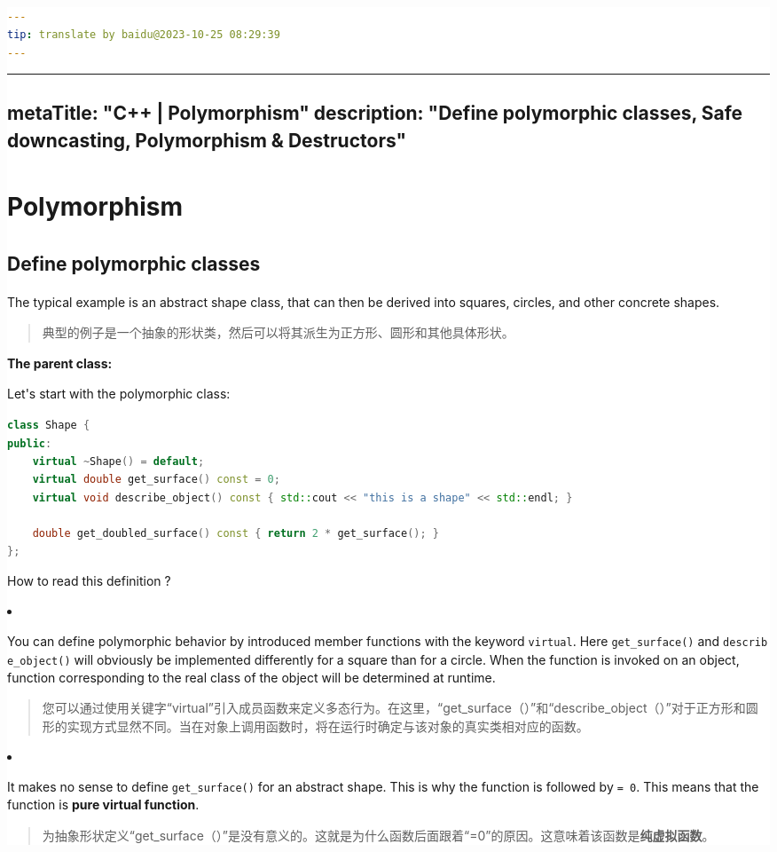 ```yaml
---
tip: translate by baidu@2023-10-25 08:29:39
---
```

---

metaTitle: "C++ | Polymorphism"
description: "Define polymorphic classes, Safe downcasting, Polymorphism & Destructors"
---------------------------------------------------------------------------------------

# Polymorphism

## Define polymorphic classes

The typical example is an abstract shape class, that can then be derived into squares, circles, and other concrete shapes.

> 典型的例子是一个抽象的形状类，然后可以将其派生为正方形、圆形和其他具体形状。

**The parent class:**

Let's start with the polymorphic class:

```cpp
class Shape {
public:
    virtual ~Shape() = default;
    virtual double get_surface() const = 0;
    virtual void describe_object() const { std::cout << "this is a shape" << std::endl; }  

    double get_doubled_surface() const { return 2 * get_surface(); } 
};

```

How to read this definition ?

<li>

You can define polymorphic behavior by introduced member functions with the keyword `virtual`.  Here `get_surface()` and `describe_object()` will obviously be implemented differently for a square than for a circle.  When the function is invoked on an object, function corresponding to the real class of the object will be determined at runtime.

> 您可以通过使用关键字“virtual”引入成员函数来定义多态行为。在这里，“get_surface（）”和“describe_object（）”对于正方形和圆形的实现方式显然不同。当在对象上调用函数时，将在运行时确定与该对象的真实类相对应的函数。

</li>
<li>

It makes no sense to define `get_surface()` for an abstract shape. This is why the function is followed by `= 0`. This means that the function is **pure virtual function**.

> 为抽象形状定义“get_surface（）”是没有意义的。这就是为什么函数后面跟着“=0”的原因。这意味着该函数是**纯虚拟函数**。
